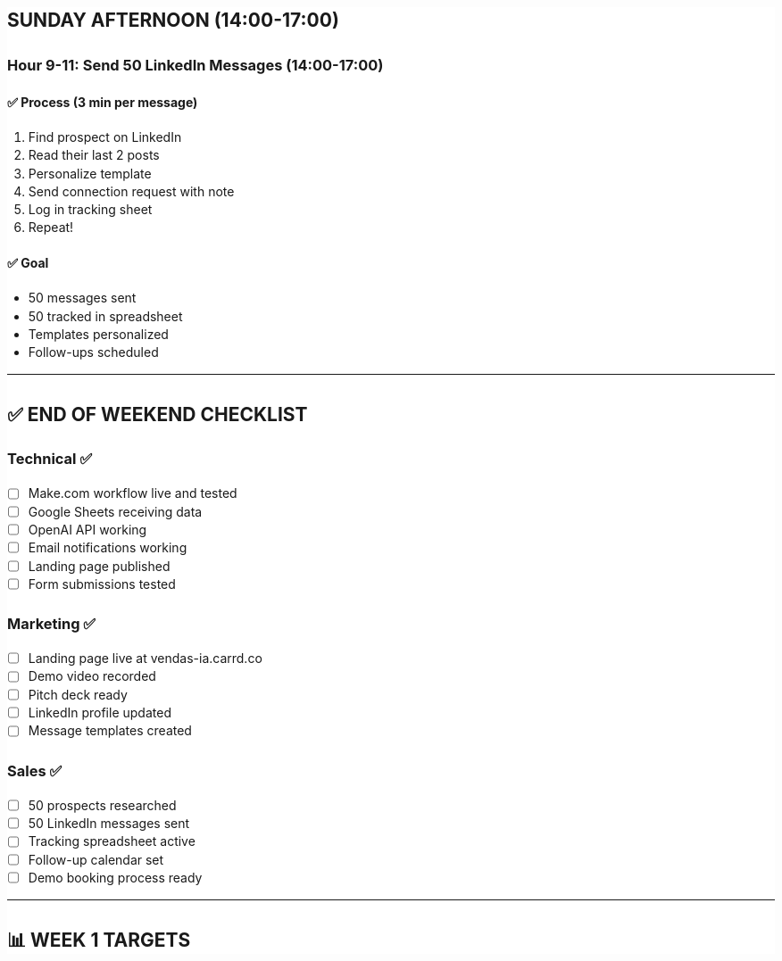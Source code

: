 
## SUNDAY AFTERNOON (14:00-17:00)

### Hour 9-11: Send 50 LinkedIn Messages (14:00-17:00)

#### ✅ Process (3 min per message)
1. Find prospect on LinkedIn
2. Read their last 2 posts
3. Personalize template
4. Send connection request with note
5. Log in tracking sheet
6. Repeat!

#### ✅ Goal
- 50 messages sent
- 50 tracked in spreadsheet
- Templates personalized
- Follow-ups scheduled

---

## ✅ END OF WEEKEND CHECKLIST

### Technical ✅
- [ ] Make.com workflow live and tested
- [ ] Google Sheets receiving data
- [ ] OpenAI API working
- [ ] Email notifications working
- [ ] Landing page published
- [ ] Form submissions tested

### Marketing ✅
- [ ] Landing page live at vendas-ia.carrd.co
- [ ] Demo video recorded
- [ ] Pitch deck ready
- [ ] LinkedIn profile updated
- [ ] Message templates created

### Sales ✅
- [ ] 50 prospects researched
- [ ] 50 LinkedIn messages sent
- [ ] Tracking spreadsheet active
- [ ] Follow-up calendar set
- [ ] Demo booking process ready

---

## 📊 WEEK 1 TARGETS
